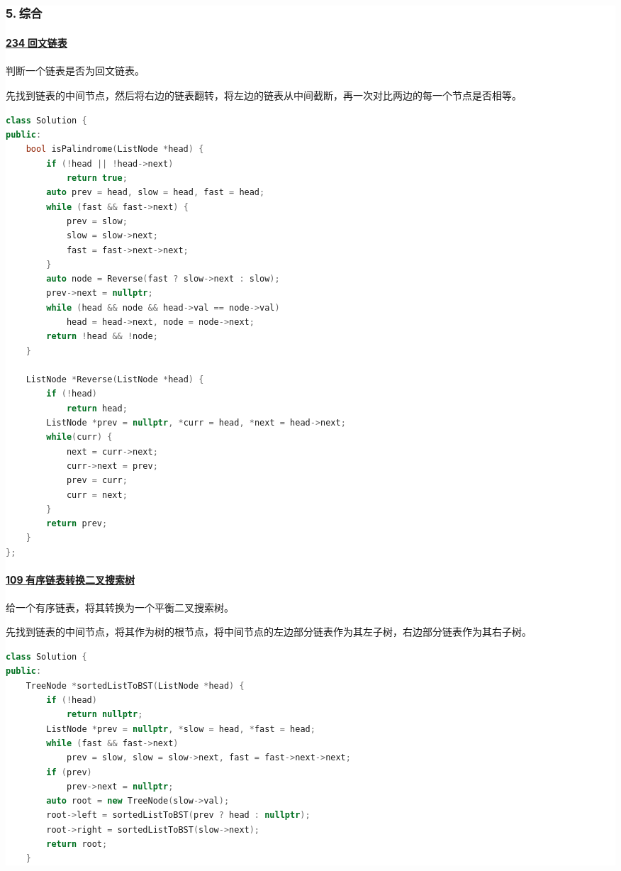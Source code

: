 ### 5. 综合

#### [234 回文链表](https://leetcode-cn.com/problems/palindrome-linked-list/submissions/)

判断一个链表是否为回文链表。

先找到链表的中间节点，然后将右边的链表翻转，将左边的链表从中间截断，再一次对比两边的每一个节点是否相等。

```c++
class Solution {
public:
    bool isPalindrome(ListNode *head) {
        if (!head || !head->next)
            return true;
        auto prev = head, slow = head, fast = head;
        while (fast && fast->next) {
            prev = slow;
            slow = slow->next;
            fast = fast->next->next;
        }
        auto node = Reverse(fast ? slow->next : slow);
        prev->next = nullptr;
        while (head && node && head->val == node->val)
            head = head->next, node = node->next;
        return !head && !node;
    }
    
    ListNode *Reverse(ListNode *head) {
        if (!head)
            return head;
        ListNode *prev = nullptr, *curr = head, *next = head->next;
        while(curr) {
            next = curr->next;
            curr->next = prev;
            prev = curr;
            curr = next;
        }
        return prev;
    }
};
```

#### [109 有序链表转换二叉搜索树](https://leetcode-cn.com/problems/convert-sorted-list-to-binary-search-tree/)

给一个有序链表，将其转换为一个平衡二叉搜索树。

先找到链表的中间节点，将其作为树的根节点，将中间节点的左边部分链表作为其左子树，右边部分链表作为其右子树。

```c++
class Solution {
public:
    TreeNode *sortedListToBST(ListNode *head) {
        if (!head)
            return nullptr;
        ListNode *prev = nullptr, *slow = head, *fast = head;
        while (fast && fast->next)
            prev = slow, slow = slow->next, fast = fast->next->next;
        if (prev)
            prev->next = nullptr;
        auto root = new TreeNode(slow->val);
        root->left = sortedListToBST(prev ? head : nullptr);
        root->right = sortedListToBST(slow->next);
        return root;
    }
```